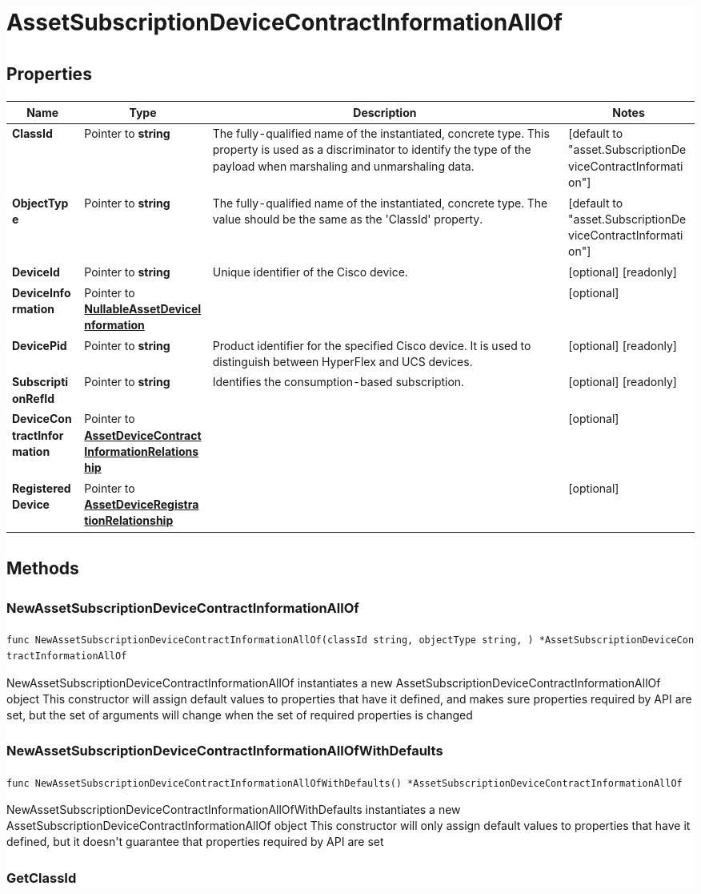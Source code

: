 # AssetSubscriptionDeviceContractInformationAllOf

## Properties

Name | Type | Description | Notes
------------ | ------------- | ------------- | -------------
**ClassId** | Pointer to **string** | The fully-qualified name of the instantiated, concrete type. This property is used as a discriminator to identify the type of the payload when marshaling and unmarshaling data. | [default to "asset.SubscriptionDeviceContractInformation"]
**ObjectType** | Pointer to **string** | The fully-qualified name of the instantiated, concrete type. The value should be the same as the &#39;ClassId&#39; property. | [default to "asset.SubscriptionDeviceContractInformation"]
**DeviceId** | Pointer to **string** | Unique identifier of the Cisco device. | [optional] [readonly] 
**DeviceInformation** | Pointer to [**NullableAssetDeviceInformation**](asset.DeviceInformation.md) |  | [optional] 
**DevicePid** | Pointer to **string** | Product identifier for the specified Cisco device. It is used to distinguish between HyperFlex and UCS devices. | [optional] [readonly] 
**SubscriptionRefId** | Pointer to **string** | Identifies the consumption-based subscription. | [optional] [readonly] 
**DeviceContractInformation** | Pointer to [**AssetDeviceContractInformationRelationship**](asset.DeviceContractInformation.Relationship.md) |  | [optional] 
**RegisteredDevice** | Pointer to [**AssetDeviceRegistrationRelationship**](asset.DeviceRegistration.Relationship.md) |  | [optional] 

## Methods

### NewAssetSubscriptionDeviceContractInformationAllOf

`func NewAssetSubscriptionDeviceContractInformationAllOf(classId string, objectType string, ) *AssetSubscriptionDeviceContractInformationAllOf`

NewAssetSubscriptionDeviceContractInformationAllOf instantiates a new AssetSubscriptionDeviceContractInformationAllOf object
This constructor will assign default values to properties that have it defined,
and makes sure properties required by API are set, but the set of arguments
will change when the set of required properties is changed

### NewAssetSubscriptionDeviceContractInformationAllOfWithDefaults

`func NewAssetSubscriptionDeviceContractInformationAllOfWithDefaults() *AssetSubscriptionDeviceContractInformationAllOf`

NewAssetSubscriptionDeviceContractInformationAllOfWithDefaults instantiates a new AssetSubscriptionDeviceContractInformationAllOf object
This constructor will only assign default values to properties that have it defined,
but it doesn't guarantee that properties required by API are set

### GetClassId
